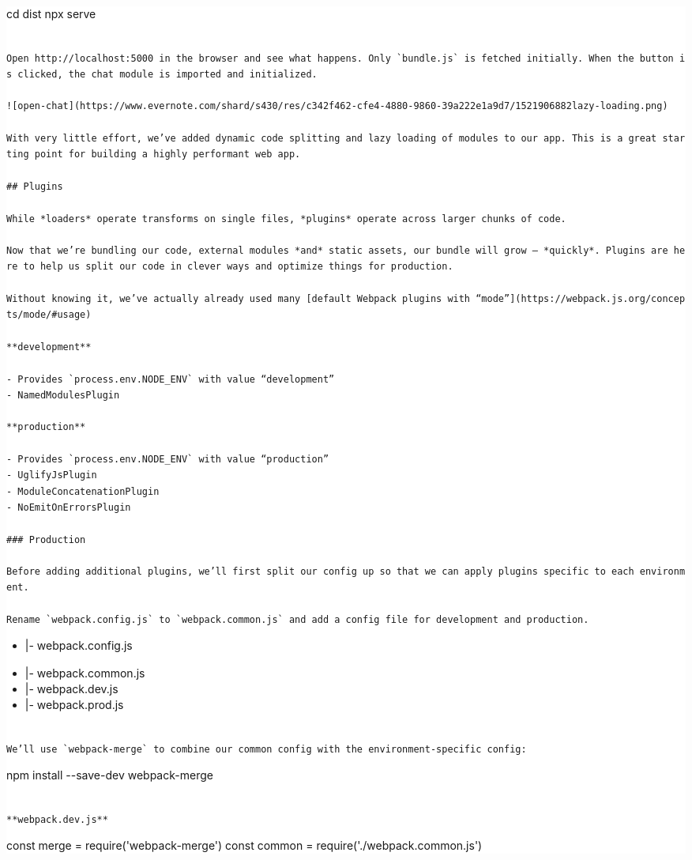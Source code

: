 ```

```
cd dist
npx serve
```

Open http://localhost:5000 in the browser and see what happens. Only `bundle.js` is fetched initially. When the button is clicked, the chat module is imported and initialized.

![open-chat](https://www.evernote.com/shard/s430/res/c342f462-cfe4-4880-9860-39a222e1a9d7/1521906882lazy-loading.png)

With very little effort, we’ve added dynamic code splitting and lazy loading of modules to our app. This is a great starting point for building a highly performant web app.

## Plugins

While *loaders* operate transforms on single files, *plugins* operate across larger chunks of code.

Now that we’re bundling our code, external modules *and* static assets, our bundle will grow — *quickly*. Plugins are here to help us split our code in clever ways and optimize things for production.

Without knowing it, we’ve actually already used many [default Webpack plugins with “mode”](https://webpack.js.org/concepts/mode/#usage)

**development**

- Provides `process.env.NODE_ENV` with value “development”
- NamedModulesPlugin

**production**

- Provides `process.env.NODE_ENV` with value “production”
- UglifyJsPlugin
- ModuleConcatenationPlugin
- NoEmitOnErrorsPlugin

### Production

Before adding additional plugins, we’ll first split our config up so that we can apply plugins specific to each environment.

Rename `webpack.config.js` to `webpack.common.js` and add a config file for development and production.

```
- |- webpack.config.js
+ |- webpack.common.js
+ |- webpack.dev.js
+ |- webpack.prod.js
```

We’ll use `webpack-merge` to combine our common config with the environment-specific config:

```
npm install --save-dev webpack-merge
```

**webpack.dev.js**

```
const merge = require('webpack-merge')
const common = require('./webpack.common.js')
